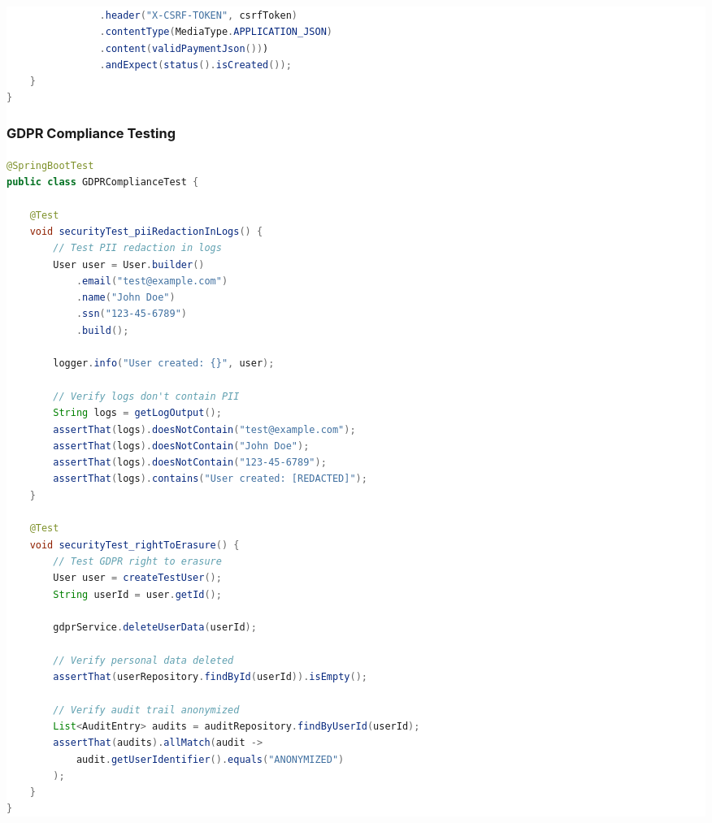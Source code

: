 ```java
                .header("X-CSRF-TOKEN", csrfToken)
                .contentType(MediaType.APPLICATION_JSON)
                .content(validPaymentJson()))
                .andExpect(status().isCreated());
    }
}
```

### GDPR Compliance Testing
```java
@SpringBootTest
public class GDPRComplianceTest {

    @Test
    void securityTest_piiRedactionInLogs() {
        // Test PII redaction in logs
        User user = User.builder()
            .email("test@example.com")
            .name("John Doe")
            .ssn("123-45-6789")
            .build();

        logger.info("User created: {}", user);

        // Verify logs don't contain PII
        String logs = getLogOutput();
        assertThat(logs).doesNotContain("test@example.com");
        assertThat(logs).doesNotContain("John Doe");
        assertThat(logs).doesNotContain("123-45-6789");
        assertThat(logs).contains("User created: [REDACTED]");
    }

    @Test
    void securityTest_rightToErasure() {
        // Test GDPR right to erasure
        User user = createTestUser();
        String userId = user.getId();

        gdprService.deleteUserData(userId);

        // Verify personal data deleted
        assertThat(userRepository.findById(userId)).isEmpty();

        // Verify audit trail anonymized
        List<AuditEntry> audits = auditRepository.findByUserId(userId);
        assertThat(audits).allMatch(audit ->
            audit.getUserIdentifier().equals("ANONYMIZED")
        );
    }
}
```
